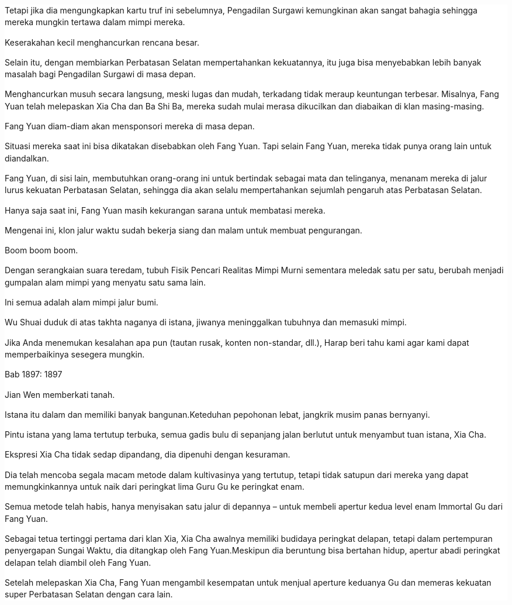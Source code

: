 Tetapi jika dia mengungkapkan kartu truf ini sebelumnya, Pengadilan Surgawi kemungkinan akan sangat bahagia sehingga mereka mungkin tertawa dalam mimpi mereka.

Keserakahan kecil menghancurkan rencana besar.

Selain itu, dengan membiarkan Perbatasan Selatan mempertahankan kekuatannya, itu juga bisa menyebabkan lebih banyak masalah bagi Pengadilan Surgawi di masa depan.

Menghancurkan musuh secara langsung, meski lugas dan mudah, terkadang tidak meraup keuntungan terbesar. Misalnya, Fang Yuan telah melepaskan Xia Cha dan Ba ​​Shi Ba, mereka sudah mulai merasa dikucilkan dan diabaikan di klan masing-masing.

Fang Yuan diam-diam akan mensponsori mereka di masa depan.

Situasi mereka saat ini bisa dikatakan disebabkan oleh Fang Yuan. Tapi selain Fang Yuan, mereka tidak punya orang lain untuk diandalkan.

Fang Yuan, di sisi lain, membutuhkan orang-orang ini untuk bertindak sebagai mata dan telinganya, menanam mereka di jalur lurus kekuatan Perbatasan Selatan, sehingga dia akan selalu mempertahankan sejumlah pengaruh atas Perbatasan Selatan.

Hanya saja saat ini, Fang Yuan masih kekurangan sarana untuk membatasi mereka.

Mengenai ini, klon jalur waktu sudah bekerja siang dan malam untuk membuat pengurangan.

Boom boom boom.

Dengan serangkaian suara teredam, tubuh Fisik Pencari Realitas Mimpi Murni sementara meledak satu per satu, berubah menjadi gumpalan alam mimpi yang menyatu satu sama lain.

Ini semua adalah alam mimpi jalur bumi.

Wu Shuai duduk di atas takhta naganya di istana, jiwanya meninggalkan tubuhnya dan memasuki mimpi.

Jika Anda menemukan kesalahan apa pun (tautan rusak, konten non-standar, dll.), Harap beri tahu kami agar kami dapat memperbaikinya sesegera mungkin.

Bab 1897: 1897

Jian Wen memberkati tanah.

Istana itu dalam dan memiliki banyak bangunan.Keteduhan pepohonan lebat, jangkrik musim panas bernyanyi.

Pintu istana yang lama tertutup terbuka, semua gadis bulu di sepanjang jalan berlutut untuk menyambut tuan istana, Xia Cha.

Ekspresi Xia Cha tidak sedap dipandang, dia dipenuhi dengan kesuraman.

Dia telah mencoba segala macam metode dalam kultivasinya yang tertutup, tetapi tidak satupun dari mereka yang dapat memungkinkannya untuk naik dari peringkat lima Guru Gu ke peringkat enam.

Semua metode telah habis, hanya menyisakan satu jalur di depannya – untuk membeli apertur kedua level enam Immortal Gu dari Fang Yuan.

Sebagai tetua tertinggi pertama dari klan Xia, Xia Cha awalnya memiliki budidaya peringkat delapan, tetapi dalam pertempuran penyergapan Sungai Waktu, dia ditangkap oleh Fang Yuan.Meskipun dia beruntung bisa bertahan hidup, apertur abadi peringkat delapan telah diambil oleh Fang Yuan.

Setelah melepaskan Xia Cha, Fang Yuan mengambil kesempatan untuk menjual aperture keduanya Gu dan memeras kekuatan super Perbatasan Selatan dengan cara lain.
